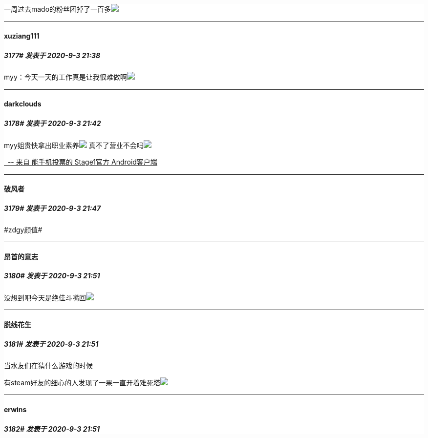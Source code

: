 
一周过去mado的粉丝团掉了一百多<img src="https://static.saraba1st.com/image/smiley/face2017/009.gif" referrerpolicy="no-referrer">


-----

####  xuziang111  
##### 3177#       发表于 2020-9-3 21:38


myy：今天一天的工作真是让我很难做啊<img src="https://static.saraba1st.com/image/smiley/face2017/068.png" referrerpolicy="no-referrer">


-----

####  darkclouds  
##### 3178#       发表于 2020-9-3 21:42


myy姐贵快拿出职业素养<img src="https://static.saraba1st.com/image/smiley/face2017/118.png" referrerpolicy="no-referrer">
真不了营业不会吗<img src="https://static.saraba1st.com/image/smiley/face2017/118.png" referrerpolicy="no-referrer">

[  -- 来自 能手机投票的 Stage1官方 Android客户端](https://www.coolapk.com/apk/140634)


-----

####  破风者  
##### 3179#       发表于 2020-9-3 21:47


#zdgy颜值#


-----

####  昂首的意志  
##### 3180#       发表于 2020-9-3 21:51


没想到吧今天是绝佳斗嘴回<img src="https://static.saraba1st.com/image/smiley/face2017/067.png" referrerpolicy="no-referrer">


-----

####  脱线花生  
##### 3181#       发表于 2020-9-3 21:51


当水友们在猜什么游戏的时候

有steam好友的细心的人发现了一果一直开着难死塔<img src="https://static.saraba1st.com/image/smiley/face2017/037.png" referrerpolicy="no-referrer">


-----

####  erwins  
##### 3182#       发表于 2020-9-3 21:51
